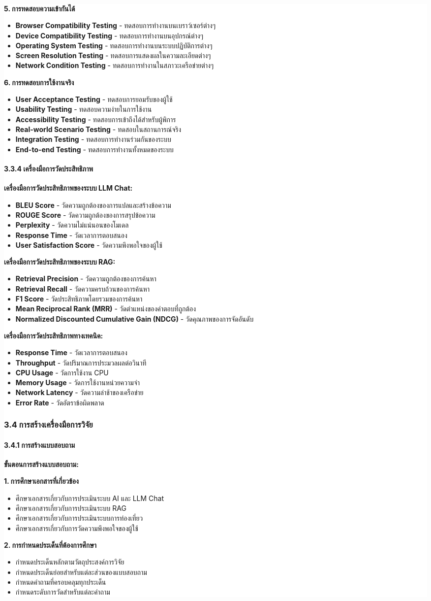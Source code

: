 **5. การทดสอบความเข้ากันได้**
- **Browser Compatibility Testing** - ทดสอบการทำงานบนเบราว์เซอร์ต่างๆ
- **Device Compatibility Testing** - ทดสอบการทำงานบนอุปกรณ์ต่างๆ
- **Operating System Testing** - ทดสอบการทำงานบนระบบปฏิบัติการต่างๆ
- **Screen Resolution Testing** - ทดสอบการแสดงผลในความละเอียดต่างๆ
- **Network Condition Testing** - ทดสอบการทำงานในสภาวะเครือข่ายต่างๆ

**6. การทดสอบการใช้งานจริง**
- **User Acceptance Testing** - ทดสอบการยอมรับของผู้ใช้
- **Usability Testing** - ทดสอบความง่ายในการใช้งาน
- **Accessibility Testing** - ทดสอบการเข้าถึงได้สำหรับผู้พิการ
- **Real-world Scenario Testing** - ทดสอบในสถานการณ์จริง
- **Integration Testing** - ทดสอบการทำงานร่วมกันของระบบ
- **End-to-end Testing** - ทดสอบการทำงานทั้งหมดของระบบ

#### 3.3.4 เครื่องมือการวัดประสิทธิภาพ

**เครื่องมือการวัดประสิทธิภาพของระบบ LLM Chat:**
- **BLEU Score** - วัดความถูกต้องของการแปลและสร้างข้อความ
- **ROUGE Score** - วัดความถูกต้องของการสรุปข้อความ
- **Perplexity** - วัดความไม่แน่นอนของโมเดล
- **Response Time** - วัดเวลาการตอบสนอง
- **User Satisfaction Score** - วัดความพึงพอใจของผู้ใช้

**เครื่องมือการวัดประสิทธิภาพของระบบ RAG:**
- **Retrieval Precision** - วัดความถูกต้องของการค้นหา
- **Retrieval Recall** - วัดความครบถ้วนของการค้นหา
- **F1 Score** - วัดประสิทธิภาพโดยรวมของการค้นหา
- **Mean Reciprocal Rank (MRR)** - วัดตำแหน่งของคำตอบที่ถูกต้อง
- **Normalized Discounted Cumulative Gain (NDCG)** - วัดคุณภาพของการจัดอันดับ

**เครื่องมือการวัดประสิทธิภาพทางเทคนิค:**
- **Response Time** - วัดเวลาการตอบสนอง
- **Throughput** - วัดปริมาณการประมวลผลต่อวินาที
- **CPU Usage** - วัดการใช้งาน CPU
- **Memory Usage** - วัดการใช้งานหน่วยความจำ
- **Network Latency** - วัดความล่าช้าของเครือข่าย
- **Error Rate** - วัดอัตราข้อผิดพลาด

### 3.4 การสร้างเครื่องมือการวิจัย

#### 3.4.1 การสร้างแบบสอบถาม

**ขั้นตอนการสร้างแบบสอบถาม:**

**1. การศึกษาเอกสารที่เกี่ยวข้อง**
- ศึกษาเอกสารเกี่ยวกับการประเมินระบบ AI และ LLM Chat
- ศึกษาเอกสารเกี่ยวกับการประเมินระบบ RAG
- ศึกษาเอกสารเกี่ยวกับการประเมินระบบการท่องเที่ยว
- ศึกษาเอกสารเกี่ยวกับการวัดความพึงพอใจของผู้ใช้

**2. การกำหนดประเด็นที่ต้องการศึกษา**
- กำหนดประเด็นหลักตามวัตถุประสงค์การวิจัย
- กำหนดประเด็นย่อยสำหรับแต่ละส่วนของแบบสอบถาม
- กำหนดคำถามที่ครอบคลุมทุกประเด็น
- กำหนดระดับการวัดสำหรับแต่ละคำถาม
